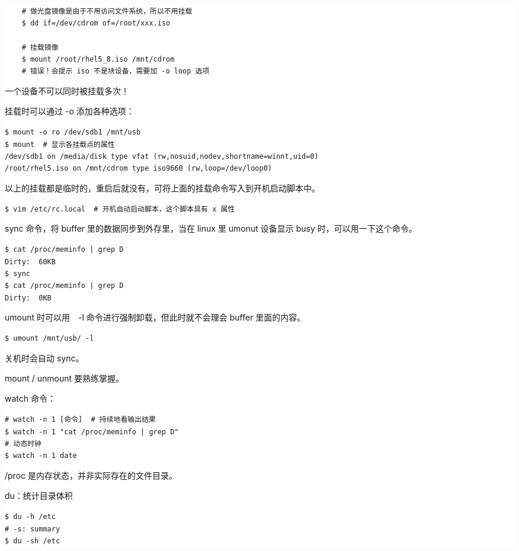         # 做光盘镜像是由于不用访问文件系统，所以不用挂载
        $ dd if=/dev/cdrom of=/root/xxx.iso

        # 挂载镜像
        $ mount /root/rhel5_8.iso /mnt/cdrom
        # 错误！会提示 iso 不是块设备，需要加 -o loop 选项

一个设备不可以同时被挂载多次！

挂载时可以通过 -o 添加各种选项：

    $ mount -o ro /dev/sdb1 /mnt/usb
    $ mount  # 显示各挂载点的属性
    /dev/sdb1 on /media/disk type vfat (rw,nosuid,nodev,shortname=winnt,uid=0)
    /root/rhel5.iso on /mnt/cdrom type iso9660 (rw,loop=/dev/loop0)

以上的挂载都是临时的，重启后就没有，可将上面的挂载命令写入到开机启动脚本中。

    $ vim /etc/rc.local  # 开机自动启动脚本，这个脚本具有 x 属性

sync 命令，将 buffer 里的数据同步到外存里，当在 linux 里 umonut 设备显示 busy 时，可以用一下这个命令。

    $ cat /proc/meminfo | grep D
    Dirty:  60KB
    $ sync
    $ cat /proc/meminfo | grep D
    Dirty:  0KB

umount 时可以用　-l 命令进行强制卸载，但此时就不会理会 buffer 里面的内容。

    $ umount /mnt/usb/ -l

关机时会自动 sync。

mount / unmount 要熟练掌握。

watch 命令：

    # watch -n 1 [命令]  # 持续地看输出结果
    $ watch -n 1 "cat /proc/meminfo | grep D"
    # 动态时钟
    $ watch -n 1 date

/proc 是内存状态，并非实际存在的文件目录。

du：统计目录体积

    $ du -h /etc
    # -s: summary
    $ du -sh /etc
